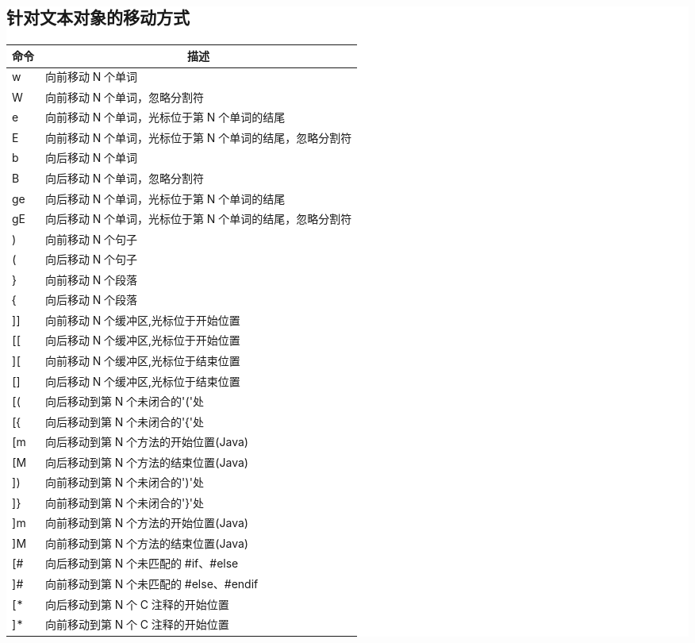## 针对文本对象的移动方式
| 命令       | 描述                                                     |
| ---------- | -------------------------------------------------------- |
| w          | 向前移动 N 个单词                                        |
| W          | 向前移动 N 个单词，忽略分割符                            |
| e          | 向前移动 N 个单词，光标位于第 N 个单词的结尾             |
| E          | 向前移动 N 个单词，光标位于第 N 个单词的结尾，忽略分割符 |
| b          | 向后移动 N 个单词                                        |
| B          | 向后移动 N 个单词，忽略分割符                            |
| ge         | 向后移动 N 个单词，光标位于第 N 个单词的结尾             |
| gE         | 向后移动 N 个单词，光标位于第 N 个单词的结尾，忽略分割符 |
| )          | 向前移动 N 个句子                                        |
| (          | 向后移动 N 个句子                                        |
| }          | 向前移动 N 个段落                                        |
| {          | 向后移动 N 个段落                                        |
| ]]         | 向前移动 N 个缓冲区,光标位于开始位置                     |
| [[         | 向后移动 N 个缓冲区,光标位于开始位置                     |
| ][         | 向前移动 N 个缓冲区,光标位于结束位置                     |
| []         | 向后移动 N 个缓冲区,光标位于结束位置                     |
| [(         | 向后移动到第 N 个未闭合的'('处                           |
| [{         | 向后移动到第 N 个未闭合的'{'处                           |
| [m         | 向后移动到第 N 个方法的开始位置(Java)                    |
| [M         | 向后移动到第 N 个方法的结束位置(Java)                    |
| ])         | 向前移动到第 N 个未闭合的')'处                           |
| ]}         | 向前移动到第 N 个未闭合的'}'处                           |
| ]m         | 向前移动到第 N 个方法的开始位置(Java)                    |
| ]M         | 向前移动到第 N 个方法的结束位置(Java)                    |
| [#         | 向后移动到第 N 个未匹配的 #if、#else                     |
| ]#         | 向前移动到第 N 个未匹配的 #else、#endif                  |
| [\*        | 向后移动到第 N 个 C 注释的开始位置                       |
| ]\*        | 向前移动到第 N 个 C 注释的开始位置                       |
